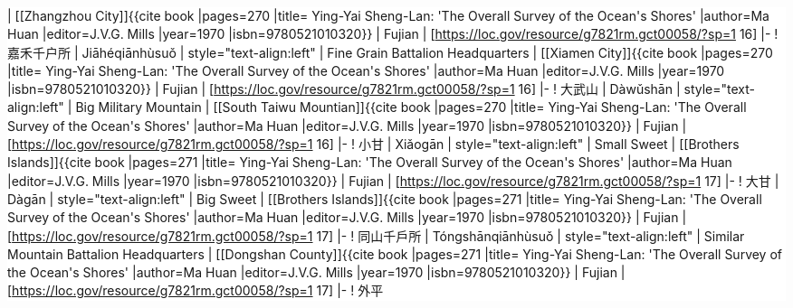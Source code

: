 | [[Zhangzhou City]]<ref>{{cite book |pages=270 |title= Ying-Yai Sheng-Lan: 'The Overall Survey of the Ocean's Shores' |author=Ma Huan |editor=J.V.G. Mills |year=1970 |isbn=9780521010320}}</ref>
| Fujian
| [https://loc.gov/resource/g7821rm.gct00058/?sp=1 16]
|-
! 嘉禾千户所
| Jiāhéqiānhùsuǒ
| style="text-align:left" | Fine Grain Battalion Headquarters
| [[Xiamen City]]<ref>{{cite book |pages=270 |title= Ying-Yai Sheng-Lan: 'The Overall Survey of the Ocean's Shores' |author=Ma Huan |editor=J.V.G. Mills |year=1970 |isbn=9780521010320}}</ref>
| Fujian
| [https://loc.gov/resource/g7821rm.gct00058/?sp=1 16]
|-
! 大武山
| Dàwǔshān
| style="text-align:left" | Big Military Mountain
| [[South Taiwu Mountian]]<ref>{{cite book |pages=270 |title= Ying-Yai Sheng-Lan: 'The Overall Survey of the Ocean's Shores' |author=Ma Huan |editor=J.V.G. Mills |year=1970 |isbn=9780521010320}}</ref>
| Fujian
| [https://loc.gov/resource/g7821rm.gct00058/?sp=1 16]
|-
! 小甘
| Xiǎogān
| style="text-align:left" | Small Sweet
| [[Brothers Islands]]<ref>{{cite book |pages=271 |title= Ying-Yai Sheng-Lan: 'The Overall Survey of the Ocean's Shores' |author=Ma Huan |editor=J.V.G. Mills |year=1970 |isbn=9780521010320}}</ref>
| Fujian
| [https://loc.gov/resource/g7821rm.gct00058/?sp=1 17]
|-
! 大甘
| Dàgān
| style="text-align:left" | Big Sweet
| [[Brothers Islands]]<ref>{{cite book |pages=271 |title= Ying-Yai Sheng-Lan: 'The Overall Survey of the Ocean's Shores' |author=Ma Huan |editor=J.V.G. Mills |year=1970 |isbn=9780521010320}}</ref>
| Fujian
| [https://loc.gov/resource/g7821rm.gct00058/?sp=1 17]
|-
! 同山千戶所
| Tóngshānqiānhùsuǒ
| style="text-align:left" | Similar Mountain Battalion Headquarters
| [[Dongshan County]]<ref>{{cite book |pages=271 |title= Ying-Yai Sheng-Lan: 'The Overall Survey of the Ocean's Shores' |author=Ma Huan |editor=J.V.G. Mills |year=1970 |isbn=9780521010320}}</ref>
| Fujian
| [https://loc.gov/resource/g7821rm.gct00058/?sp=1 17]
|-
! 外平